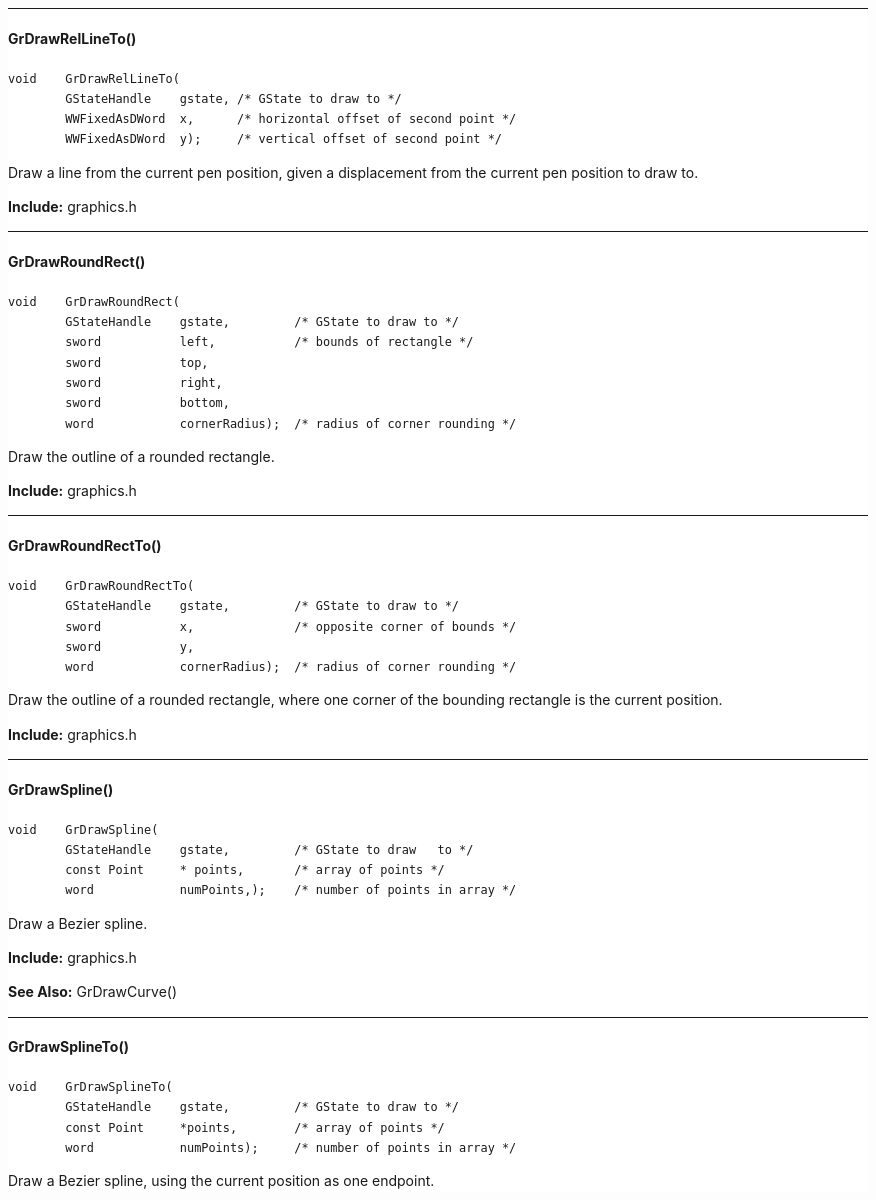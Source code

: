 ----------
#### GrDrawRelLineTo()
	void 	GrDrawRelLineTo(
			GStateHandle 	gstate,	/* GState to draw to */
			WWFixedAsDWord 	x,		/* horizontal offset of second point */
			WWFixedAsDWord 	y);		/* vertical offset of second point */
Draw a line from the current pen position, given a displacement from the 
current pen position to draw to.

**Include:** graphics.h 

----------
#### GrDrawRoundRect()
	void	GrDrawRoundRect(
			GStateHandle	gstate,			/* GState to draw to */
			sword			left,			/* bounds of rectangle */
			sword			top,
			sword			right,
			sword			bottom,
			word			cornerRadius);	/* radius of corner rounding */
Draw the outline of a rounded rectangle.

**Include:** graphics.h 

----------
#### GrDrawRoundRectTo()
	void	GrDrawRoundRectTo(
			GStateHandle	gstate,			/* GState to draw to */
			sword			x,				/* opposite corner of bounds */
			sword			y,
			word			cornerRadius);	/* radius of corner rounding */
Draw the outline of a rounded rectangle, where one corner of the bounding 
rectangle is the current position.

**Include:** graphics.h 

----------
#### GrDrawSpline()
	void	GrDrawSpline(
			GStateHandle	gstate,			/* GState to draw 	to */
			const Point		* points,		/* array of points */
			word			numPoints,); 	/* number of points in array */
Draw a Bezier spline.

**Include:** graphics.h 

**See Also:** GrDrawCurve() 

----------
#### GrDrawSplineTo()
	void	GrDrawSplineTo(
			GStateHandle	gstate,			/* GState to draw to */
			const Point		*points,		/* array of points */
			word			numPoints);		/* number of points in array */
Draw a Bezier spline, using the current position as one endpoint.
